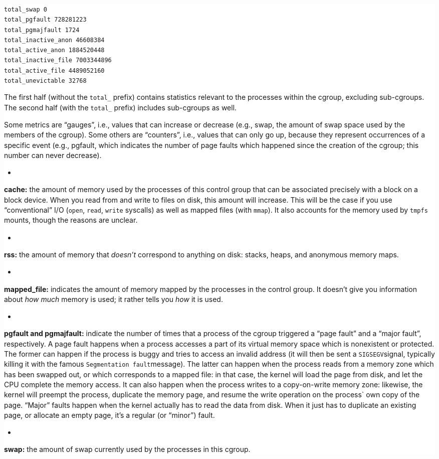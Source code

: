     total_swap 0
    total_pgfault 728281223
    total_pgmajfault 1724
    total_inactive_anon 46608384
    total_active_anon 1884520448
    total_inactive_file 7003344896
    total_active_file 4489052160
    total_unevictable 32768

The first half (without the `total_` prefix) contains statistics relevant to the processes within the cgroup, excluding sub-cgroups. The second half (with the `total_` prefix) includes sub-cgroups as well.

Some metrics are “gauges”, i.e., values that can increase or decrease (e.g., swap, the amount of swap space used by the members of the cgroup). Some others are “counters”, i.e., values that can only go up, because they represent occurrences of a specific event (e.g., pgfault, which indicates the number of page faults which happened since the creation of the cgroup; this number can never decrease).

- 
**cache:**
the amount of memory used by the processes of this control group that can be associated precisely with a block on a block device. When you read from and write to files on disk, this amount will increase. This will be the case if you use “conventional” I/O (`open`, `read`, `write` syscalls) as well as mapped files (with `mmap`). It also accounts for the memory used by `tmpfs` mounts, though the reasons are unclear.

- 
**rss:**
the amount of memory that *doesn’t* correspond to anything on disk: stacks, heaps, and anonymous memory maps.

- 
**mapped_file:**
indicates the amount of memory mapped by the processes in the control group. It doesn’t give you information about *how much* memory is used; it rather tells you *how* it is used.

- 
**pgfault and pgmajfault:**
indicate the number of times that a process of the cgroup triggered a “page fault” and a “major fault”, respectively. A page fault happens when a process accesses a part of its virtual memory space which is nonexistent or protected. The former can happen if the process is buggy and tries to access an invalid address (it will then be sent a `SIGSEGV`signal, typically killing it with the famous `Segmentation fault`message). The latter can happen when the process reads from a memory zone which has been swapped out, or which corresponds to a mapped file: in that case, the kernel will load the page from disk, and let the CPU complete the memory access. It can also happen when the process writes to a copy-on-write memory zone: likewise, the kernel will preempt the process, duplicate the memory page, and resume the write operation on the process` own copy of the page. “Major” faults happen when the kernel actually has to read the data from disk. When it just has to duplicate an existing page, or allocate an empty page, it’s a regular (or “minor”) fault.

- 
**swap:**
the amount of swap currently used by the processes in this cgroup.
